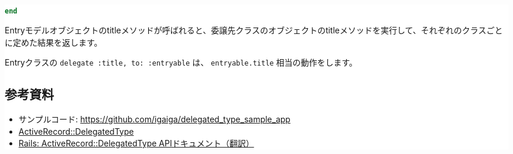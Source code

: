 ```ruby
end
```

Entryモデルオブジェクトのtitleメソッドが呼ばれると、委譲先クラスのオブジェクトのtitleメソッドを実行して、それぞれのクラスごとに定めた結果を返します。

Entryクラスの `delegate :title, to: :entryable` は、 `entryable.title` 相当の動作をします。

## 参考資料

- サンプルコード: https://github.com/igaiga/delegated_type_sample_app
- [ActiveRecord::DelegatedType](https://api.rubyonrails.org/classes/ActiveRecord/DelegatedType.html)
- [Rails: ActiveRecord::DelegatedType APIドキュメント（翻訳）](https://techracho.bpsinc.jp/hachi8833/2022_04_12/112882)

